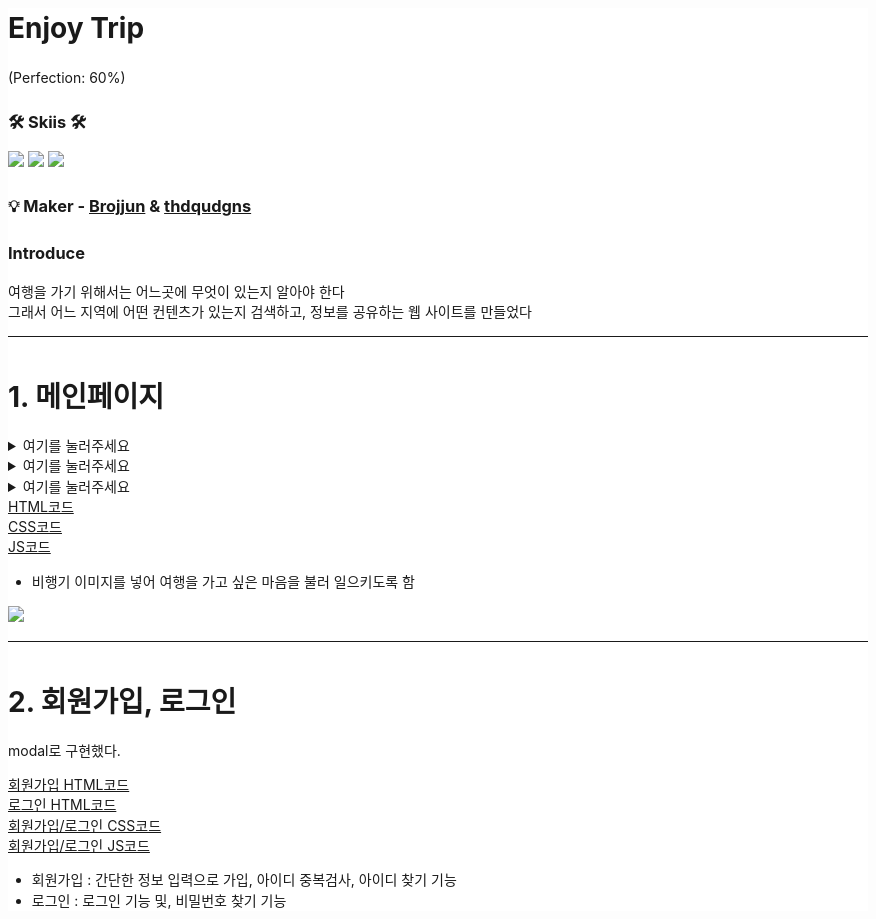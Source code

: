 # Enjoy Trip 
(Perfection: 60%)

### 🛠 Skiis 🛠
<img src="https://img.shields.io/badge/HTML-E34F26?style=flat&logo=HTML&logoColor=white"/> <img src="https://img.shields.io/badge/CSS-1572B6?style=flat&logo=CSS&logoColor=white"/> <img src="https://img.shields.io/badge/JavaScript-F7DF1E?style=flat&logo=JavaScript&logoColor=white"/>

### :bulb: Maker - [Brojjun](https://github.com/Brojjun) & [thdqudgns](https://github.com/thdqudgns)

### Introduce
여행을 가기 위해서는 어느곳에 무엇이 있는지 알아야 한다   
그래서 어느 지역에 어떤 컨텐츠가 있는지 검색하고, 정보를 공유하는 웹 사이트를 만들었다   

---

# 1. 메인페이지

<details><summary>여기를 눌러주세요</summary></details>

<details><summary>여기를 눌러주세요</summary></details>

<details><summary>여기를 눌러주세요</summary></details>
<a href="https://github.com/Penetrate-Enjoy-Trip-Web/Front-End/blob/main/main.html" target="_blank">HTML코드</a><br>
<a href="https://github.com/Penetrate-Enjoy-Trip-Web/Front-End/blob/main/css/main.css" target="_blank">CSS코드</a><br>
<a href="https://github.com/Penetrate-Enjoy-Trip-Web/Front-End/blob/main/js/loginCheck.js" target="_blank">JS코드</a><br>

- 비행기 이미지를 넣어 여행을 가고 싶은 마음을 불러 일으키도록 함   

<img src="https://user-images.githubusercontent.com/92148521/226173326-15e57801-d4a1-4443-b4d2-a4f32455e948.png" width="1000px">

---

# 2. 회원가입, 로그인

modal로 구현했다.

<a href="https://github.com/Penetrate-Enjoy-Trip-Web/Front-End/blob/main/main.html" target="_blank">회원가입 HTML코드</a><br>
<a href="https://github.com/Penetrate-Enjoy-Trip-Web/Front-End/blob/main/main.html" target="_blank">로그인 HTML코드</a><br>
<a href="https://github.com/Penetrate-Enjoy-Trip-Web/Front-End/blob/main/css/modal.css" target="_blank">회원가입/로그인 CSS코드</a><br>
<a href="https://github.com/Penetrate-Enjoy-Trip-Web/Front-End/blob/main/js/modal.js" target="_blank">회원가입/로그인 JS코드</a><br>

- 회원가입 : 간단한 정보 입력으로 가입, 아이디 중복검사, 아이디 찾기 기능   
- 로그인 : 로그인 기능 및, 비밀번호 찾기 기능   
